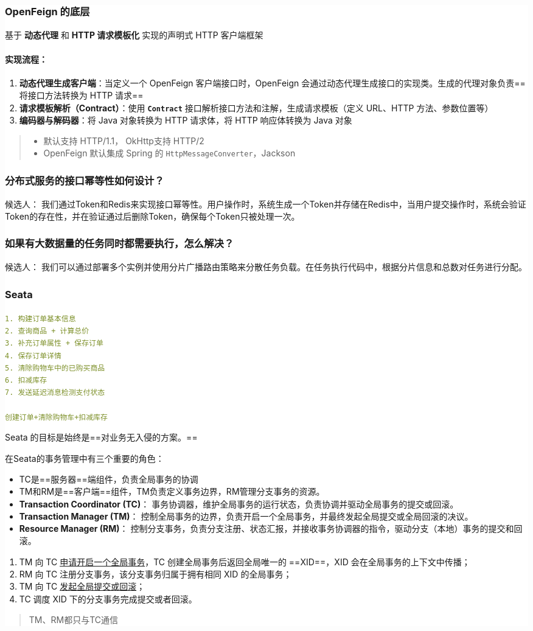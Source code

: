 ### **OpenFeign 的底层**

基于 **动态代理** 和 **HTTP 请求模板化** 实现的声明式 HTTP 客户端框架

#### 实现流程：

1. **动态代理生成客户端**：当定义一个 OpenFeign 客户端接口时，OpenFeign 会通过动态代理生成接口的实现类。生成的代理对象负责==将接口方法转换为 HTTP 请求==
2. **请求模板解析（Contract）**：使用 **`Contract`** 接口解析接口方法和注解，生成请求模板（定义 URL、HTTP 方法、参数位置等）
3. **编码器与解码器**：将 Java 对象转换为 HTTP 请求体，将 HTTP 响应体转换为 Java 对象

> - 默认支持 HTTP/1.1， OkHttp支持 HTTP/2
> - OpenFeign 默认集成 Spring 的 `HttpMessageConverter`，Jackson

### 分布式服务的接口幂等性如何设计？

候选人：
我们通过Token和Redis来实现接口幂等性。用户操作时，系统生成一个Token并存储在Redis中，当用户提交操作时，系统会验证Token的存在性，并在验证通过后删除Token，确保每个Token只被处理一次。

### 如果有大数据量的任务同时都需要执行，怎么解决？

候选人：
我们可以通过部署多个实例并使用分片广播路由策略来分散任务负载。在任务执行代码中，根据分片信息和总数对任务进行分配。

###  **Seata**

```yaml
1. 构建订单基本信息
2. 查询商品 + 计算总价
3. 补充订单属性 + 保存订单
4. 保存订单详情
5. 清除购物车中的已购买商品
6. 扣减库存
7. 发送延迟消息检测支付状态

创建订单+清除购物车+扣减库存
```

Seata 的目标是始终是==对业务无入侵的方案。==

在Seata的事务管理中有三个重要的角色：

- TC是==服务器==端组件，负责全局事务的协调
- TM和RM是==客户端==组件，TM负责定义事务边界，RM管理分支事务的资源。
- **Transaction Coordinator (TC)**： 事务协调器，维护全局事务的运行状态，负责协调并驱动全局事务的提交或回滚。
- **Transaction Manager (TM)**： 控制全局事务的边界，负责开启一个全局事务，并最终发起全局提交或全局回滚的决议。
- **Resource Manager (RM)**： 控制分支事务，负责分支注册、状态汇报，并接收事务协调器的指令，驱动分支（本地）事务的提交和回滚。

1. TM 向 TC <u>申请开启一个全局事务</u>，TC 创建全局事务后返回全局唯一的 ==XID==，XID 会在全局事务的上下文中传播；
2. RM 向 TC 注册分支事务，该分支事务归属于拥有相同 XID 的全局事务；
3. TM 向 TC <u>发起全局提交或回滚</u>；
4. TC 调度 XID 下的分支事务完成提交或者回滚。

> TM、RM都只与TC通信
